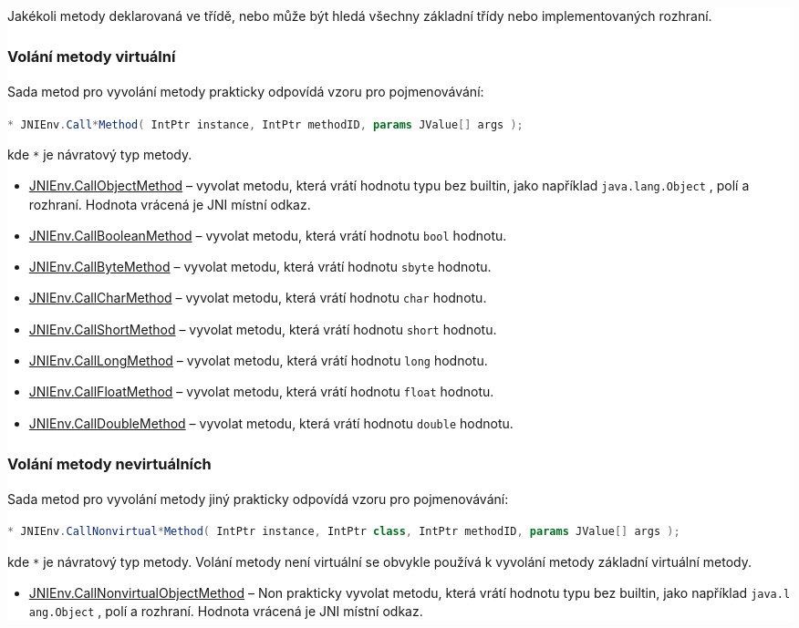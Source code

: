 Jakékoli metody deklarovaná ve třídě, nebo může být hledá všechny základní třídy nebo implementovaných rozhraní.

<a name="_Virtual_Method_Invocation" />

### <a name="virtual-method-invocation"></a>Volání metody virtuální

Sada metod pro vyvolání metody prakticky odpovídá vzoru pro pojmenovávání:

```csharp
* JNIEnv.Call*Method( IntPtr instance, IntPtr methodID, params JValue[] args );
```

kde `*` je návratový typ metody.

-   [JNIEnv.CallObjectMethod](https://developer.xamarin.com/api/member/Android.Runtime.JNIEnv.CallObjectMethod/) &ndash; vyvolat metodu, která vrátí hodnotu typu bez builtin, jako například `java.lang.Object` , polí a rozhraní. Hodnota vrácená je JNI místní odkaz.

-   [JNIEnv.CallBooleanMethod](https://developer.xamarin.com/api/member/Android.Runtime.JNIEnv.CallBooleanMethod/) &ndash; vyvolat metodu, která vrátí hodnotu `bool` hodnotu.

-   [JNIEnv.CallByteMethod](https://developer.xamarin.com/api/member/Android.Runtime.JNIEnv.CallByteMethod/) &ndash; vyvolat metodu, která vrátí hodnotu `sbyte` hodnotu.

-   [JNIEnv.CallCharMethod](https://developer.xamarin.com/api/member/Android.Runtime.JNIEnv.CallCharMethod/) &ndash; vyvolat metodu, která vrátí hodnotu `char` hodnotu.

-   [JNIEnv.CallShortMethod](https://developer.xamarin.com/api/member/Android.Runtime.JNIEnv.CallShortMethod/) &ndash; vyvolat metodu, která vrátí hodnotu `short` hodnotu.

-   [JNIEnv.CallLongMethod](https://developer.xamarin.com/api/member/Android.Runtime.JNIEnv.CallLongMethod/) &ndash; vyvolat metodu, která vrátí hodnotu `long` hodnotu.

-   [JNIEnv.CallFloatMethod](https://developer.xamarin.com/api/member/Android.Runtime.JNIEnv.CallFloatMethod/) &ndash; vyvolat metodu, která vrátí hodnotu `float` hodnotu.

-   [JNIEnv.CallDoubleMethod](https://developer.xamarin.com/api/member/Android.Runtime.JNIEnv.CallDoubleMethod/) &ndash; vyvolat metodu, která vrátí hodnotu `double` hodnotu.


<a name="_Non-virtual_Method_Invocation" />

### <a name="non-virtual-method-invocation"></a>Volání metody nevirtuálních

Sada metod pro vyvolání metody jiný prakticky odpovídá vzoru pro pojmenovávání:

```csharp
* JNIEnv.CallNonvirtual*Method( IntPtr instance, IntPtr class, IntPtr methodID, params JValue[] args );
```

kde `*` je návratový typ metody. Volání metody není virtuální se obvykle používá k vyvolání metody základní virtuální metody.

-   [JNIEnv.CallNonvirtualObjectMethod](https://developer.xamarin.com/api/member/Android.Runtime.JNIEnv.CallNonvirtualObjectMethod/) &ndash; Non prakticky vyvolat metodu, která vrátí hodnotu typu bez builtin, jako například `java.lang.Object` , polí a rozhraní. Hodnota vrácená je JNI místní odkaz.
